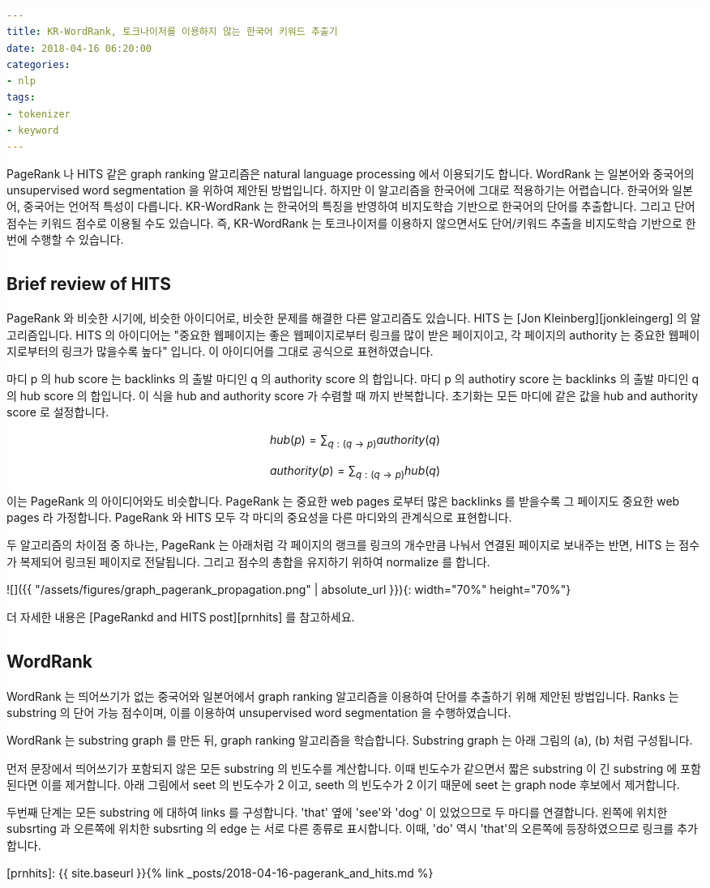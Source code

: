 ```yaml
---
title: KR-WordRank, 토크나이저를 이용하지 않는 한국어 키워드 추출기
date: 2018-04-16 06:20:00
categories:
- nlp
tags:
- tokenizer
- keyword
---
```


PageRank 나 HITS 같은 graph ranking 알고리즘은 natural language processing 에서 이용되기도 합니다. WordRank 는 일본어와 중국어의 unsupervised word segmentation 을 위하여 제안된 방법입니다. 하지만 이 알고리즘을 한국어에 그대로 적용하기는 어렵습니다. 한국어와 일본어, 중국어는 언어적 특성이 다릅니다. KR-WordRank 는 한국어의 특징을 반영하여 비지도학습 기반으로 한국어의 단어를 추출합니다. 그리고 단어 점수는 키워드 점수로 이용될 수도 있습니다. 즉, KR-WordRank 는 토크나이저를 이용하지 않으면서도 단어/키워드 추출을 비지도학습 기반으로 한번에 수행할 수 있습니다. 


## Brief review of HITS

PageRank 와 비슷한 시기에, 비슷한 아이디어로, 비슷한 문제를 해결한 다른 알고리즘도 있습니다. HITS 는 [Jon Kleinberg][jonkleingerg] 의 알고리즘입니다. HITS 의 아이디어는 "중요한 웹페이지는 좋은 웹페이지로부터 링크를 많이 받은 페이지이고, 각 페이지의 authority 는 중요한 웹페이지로부터의 링크가 많을수록 높다" 입니다. 이 아이디어를 그대로 공식으로 표현하였습니다. 

마디 p 의 hub score 는 backlinks 의 출발 마디인 q 의 authority score 의 합입니다. 마디 p 의 authotiry score 는 backlinks 의 출발 마디인 q 의 hub score 의 합입니다. 이 식을 hub and authority score 가 수렴할 때 까지 반복합니다. 초기화는 모든 마디에 같은 값을 hub and authority score 로 설정합니다.

$$hub(p) = \sum_{q:(q \rightarrow p)} authority(q)$$

$$authority(p) = \sum_{q:(q \rightarrow p)} hub(q)$$

이는 PageRank 의 아이디어와도 비슷합니다. PageRank 는 중요한 web pages 로부터 많은 backlinks 를 받을수록 그 페이지도 중요한 web pages 라 가정합니다. PageRank 와 HITS 모두 각 마디의 중요성을 다른 마디와의 관계식으로 표현합니다. 

두 알고리즘의 차이점 중 하나는, PageRank 는 아래처럼 각 페이지의 랭크를 링크의 개수만큼 나눠서 연결된 페이지로 보내주는 반면, HITS 는 점수가 복제되어 링크된 페이지로 전달됩니다. 그리고 점수의 총합을 유지하기 위하여 normalize 를 합니다. 

![]({{ "/assets/figures/graph_pagerank_propagation.png" | absolute_url }}){: width="70%" height="70%"}

더 자세한 내용은 [PageRankd and HITS post][prnhits] 를 참고하세요.


## WordRank

WordRank 는 띄어쓰기가 없는 중국어와 일본어에서 graph ranking 알고리즘을 이용하여 단어를 추출하기 위해 제안된 방법입니다. Ranks 는 substring 의 단어 가능 점수이며, 이를 이용하여 unsupervised word segmentation 을 수행하였습니다. 

WordRank 는 substring graph 를 만든 뒤, graph ranking 알고리즘을 학습합니다. Substring graph 는 아래 그림의 (a), (b) 처럼 구성됩니다. 

먼저 문장에서 띄어쓰기가 포함되지 않은 모든 substring 의 빈도수를 계산합니다. 이때 빈도수가 같으면서 짧은 substring 이 긴 substring 에 포함된다면 이를 제거합니다. 아래 그림에서 seet 의 빈도수가 2 이고, seeth 의 빈도수가 2 이기 때문에 seet 는 graph node 후보에서 제거합니다. 

두번째 단계는 모든 substring 에 대하여 links 를 구성합니다. 'that' 옆에 'see'와 'dog' 이 있었으므로 두 마디를 연결합니다. 왼쪽에 위치한 subsrting 과 오른쪽에 위치한 subsrting 의 edge 는 서로 다른 종류로 표시합니다. 이때, 'do' 역시 'that'의 오른쪽에 등장하였으므로 링크를 추가합니다. 


[wordrank]: http://www.aaai.org/ocs/index.php/AAAI/AAAI11/paper/viewFile/3590/3971
[krwordrank]: https://github.com/lovit/KR-WordRank/blob/master/reference/2014_JKIIE_KimETAL_KR-WordRank.pdf
[krwordrankgit]: https://github.com/lovit/kr-wordrank
[prnhits]: {{ site.baseurl }}{% link _posts/2018-04-16-pagerank_and_hits.md %}